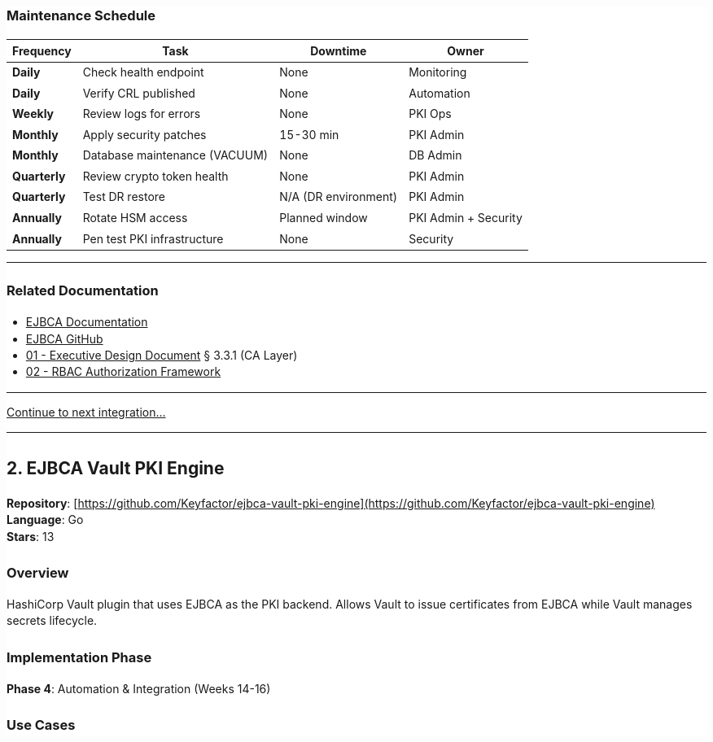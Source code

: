 ### Maintenance Schedule

| Frequency | Task | Downtime | Owner |
|-----------|------|----------|-------|
| **Daily** | Check health endpoint | None | Monitoring |
| **Daily** | Verify CRL published | None | Automation |
| **Weekly** | Review logs for errors | None | PKI Ops |
| **Monthly** | Apply security patches | 15-30 min | PKI Admin |
| **Monthly** | Database maintenance (VACUUM) | None | DB Admin |
| **Quarterly** | Review crypto token health | None | PKI Admin |
| **Quarterly** | Test DR restore | N/A (DR environment) | PKI Admin |
| **Annually** | Rotate HSM access | Planned window | PKI Admin + Security |
| **Annually** | Pen test PKI infrastructure | None | Security |

---

### Related Documentation

- [EJBCA Documentation](https://doc.primekey.com/ejbca)
- [EJBCA GitHub](https://github.com/Keyfactor/ejbca-ce)
- [01 - Executive Design Document](./01-Executive-Design-Document.md) § 3.3.1 (CA Layer)
- [02 - RBAC Authorization Framework](./02-RBAC-Authorization-Framework.md)

---

[Continue to next integration...](#2-ejbca-vault-pki-engine)

---

## 2. EJBCA Vault PKI Engine

**Repository**: [https://github.com/Keyfactor/ejbca-vault-pki-engine](https://github.com/Keyfactor/ejbca-vault-pki-engine)  
**Language**: Go  
**Stars**: 13

### Overview

HashiCorp Vault plugin that uses EJBCA as the PKI backend. Allows Vault to issue certificates from EJBCA while Vault manages secrets lifecycle.

### Implementation Phase

**Phase 4**: Automation & Integration (Weeks 14-16)

### Use Cases
